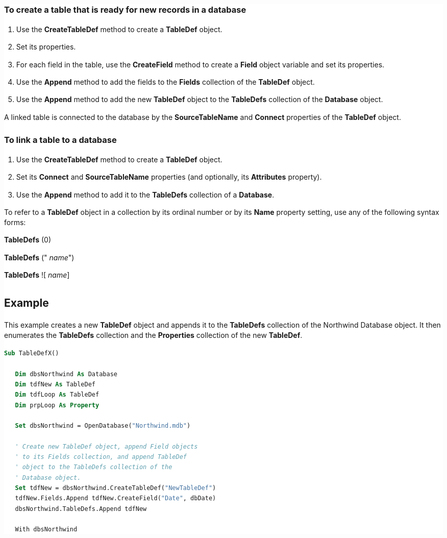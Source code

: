 
### To create a table that is ready for new records in a database




1. Use the  **CreateTableDef** method to create a **TableDef** object.
    
2. Set its properties.
    
3. For each field in the table, use the  **CreateField** method to create a **Field** object variable and set its properties.
    
4. Use the  **Append** method to add the fields to the **Fields** collection of the **TableDef** object.
    
5. Use the  **Append** method to add the new **TableDef** object to the **TableDefs** collection of the **Database** object.
    
A linked table is connected to the database by the  **SourceTableName** and **Connect** properties of the **TableDef** object.


### To link a table to a database




1. Use the  **CreateTableDef** method to create a **TableDef** object.
    
2. Set its  **Connect** and **SourceTableName** properties (and optionally, its **Attributes** property).
    
3. Use the  **Append** method to add it to the **TableDefs** collection of a **Database**.
    
To refer to a  **TableDef** object in a collection by its ordinal number or by its **Name** property setting, use any of the following syntax forms:

 **TableDefs** (0)

 **TableDefs** (" _name_")

 **TableDefs** ![ _name_]


## Example
<a name="sectionSection1"> </a>

This example creates a new  **TableDef** object and appends it to the **TableDefs** collection of the Northwind Database object. It then enumerates the **TableDefs** collection and the **Properties** collection of the new **TableDef**.


```vb
Sub TableDefX() 
 
   Dim dbsNorthwind As Database 
   Dim tdfNew As TableDef 
   Dim tdfLoop As TableDef 
   Dim prpLoop As Property 
 
   Set dbsNorthwind = OpenDatabase("Northwind.mdb") 
 
   ' Create new TableDef object, append Field objects  
   ' to its Fields collection, and append TableDef  
   ' object to the TableDefs collection of the  
   ' Database object. 
   Set tdfNew = dbsNorthwind.CreateTableDef("NewTableDef") 
   tdfNew.Fields.Append tdfNew.CreateField("Date", dbDate) 
   dbsNorthwind.TableDefs.Append tdfNew 
 
   With dbsNorthwind 
```
